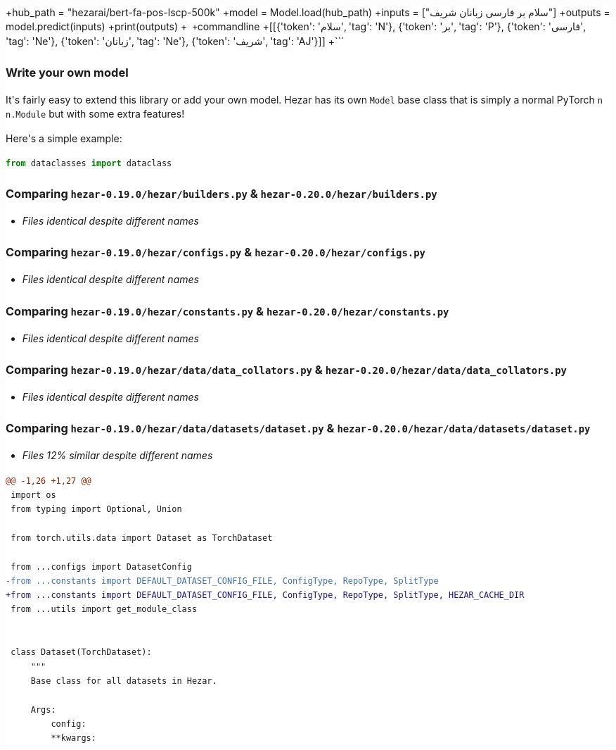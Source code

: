 +hub_path = "hezarai/bert-fa-pos-lscp-500k"
+model = Model.load(hub_path)
+inputs = ["سلام بر فارسی زبانان شریف"]
+outputs = model.predict(inputs)
+print(outputs)
+```
+```commandline
+[[{'token': 'سلام', 'tag': 'N'}, {'token': 'بر', 'tag': 'P'}, {'token': 'فارسی', 'tag': 'Ne'}, {'token': 'زبانان', 'tag': 'Ne'}, {'token': 'شریف', 'tag': 'AJ'}]]
+```
 ### Write your own model
 It's fairly easy to extend this library or add your own model. Hezar has its own `Model` base class that is simply a normal PyTorch `nn.Module` but with some extra features!
 
 Here's a simple example:
 ```python
 from dataclasses import dataclass
```

### Comparing `hezar-0.19.0/hezar/builders.py` & `hezar-0.20.0/hezar/builders.py`

 * *Files identical despite different names*

### Comparing `hezar-0.19.0/hezar/configs.py` & `hezar-0.20.0/hezar/configs.py`

 * *Files identical despite different names*

### Comparing `hezar-0.19.0/hezar/constants.py` & `hezar-0.20.0/hezar/constants.py`

 * *Files identical despite different names*

### Comparing `hezar-0.19.0/hezar/data/data_collators.py` & `hezar-0.20.0/hezar/data/data_collators.py`

 * *Files identical despite different names*

### Comparing `hezar-0.19.0/hezar/data/datasets/dataset.py` & `hezar-0.20.0/hezar/data/datasets/dataset.py`

 * *Files 12% similar despite different names*

```diff
@@ -1,26 +1,27 @@
 import os
 from typing import Optional, Union
 
 from torch.utils.data import Dataset as TorchDataset
 
 from ...configs import DatasetConfig
-from ...constants import DEFAULT_DATASET_CONFIG_FILE, ConfigType, RepoType, SplitType
+from ...constants import DEFAULT_DATASET_CONFIG_FILE, ConfigType, RepoType, SplitType, HEZAR_CACHE_DIR
 from ...utils import get_module_class
 
 
 class Dataset(TorchDataset):
     """
     Base class for all datasets in Hezar.
 
     Args:
         config:
         **kwargs:
```